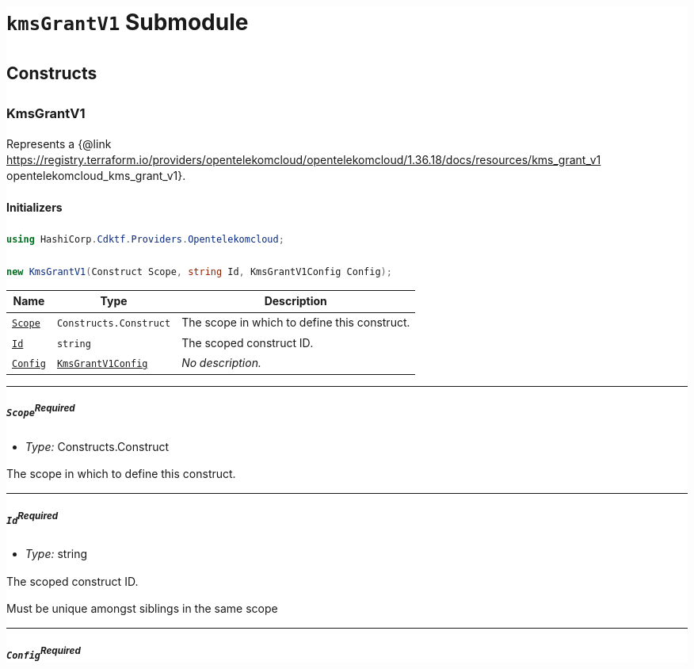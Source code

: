 # `kmsGrantV1` Submodule <a name="`kmsGrantV1` Submodule" id="@cdktf/provider-opentelekomcloud.kmsGrantV1"></a>

## Constructs <a name="Constructs" id="Constructs"></a>

### KmsGrantV1 <a name="KmsGrantV1" id="@cdktf/provider-opentelekomcloud.kmsGrantV1.KmsGrantV1"></a>

Represents a {@link https://registry.terraform.io/providers/opentelekomcloud/opentelekomcloud/1.36.18/docs/resources/kms_grant_v1 opentelekomcloud_kms_grant_v1}.

#### Initializers <a name="Initializers" id="@cdktf/provider-opentelekomcloud.kmsGrantV1.KmsGrantV1.Initializer"></a>

```csharp
using HashiCorp.Cdktf.Providers.Opentelekomcloud;

new KmsGrantV1(Construct Scope, string Id, KmsGrantV1Config Config);
```

| **Name** | **Type** | **Description** |
| --- | --- | --- |
| <code><a href="#@cdktf/provider-opentelekomcloud.kmsGrantV1.KmsGrantV1.Initializer.parameter.scope">Scope</a></code> | <code>Constructs.Construct</code> | The scope in which to define this construct. |
| <code><a href="#@cdktf/provider-opentelekomcloud.kmsGrantV1.KmsGrantV1.Initializer.parameter.id">Id</a></code> | <code>string</code> | The scoped construct ID. |
| <code><a href="#@cdktf/provider-opentelekomcloud.kmsGrantV1.KmsGrantV1.Initializer.parameter.config">Config</a></code> | <code><a href="#@cdktf/provider-opentelekomcloud.kmsGrantV1.KmsGrantV1Config">KmsGrantV1Config</a></code> | *No description.* |

---

##### `Scope`<sup>Required</sup> <a name="Scope" id="@cdktf/provider-opentelekomcloud.kmsGrantV1.KmsGrantV1.Initializer.parameter.scope"></a>

- *Type:* Constructs.Construct

The scope in which to define this construct.

---

##### `Id`<sup>Required</sup> <a name="Id" id="@cdktf/provider-opentelekomcloud.kmsGrantV1.KmsGrantV1.Initializer.parameter.id"></a>

- *Type:* string

The scoped construct ID.

Must be unique amongst siblings in the same scope

---

##### `Config`<sup>Required</sup> <a name="Config" id="@cdktf/provider-opentelekomcloud.kmsGrantV1.KmsGrantV1.Initializer.parameter.config"></a>
